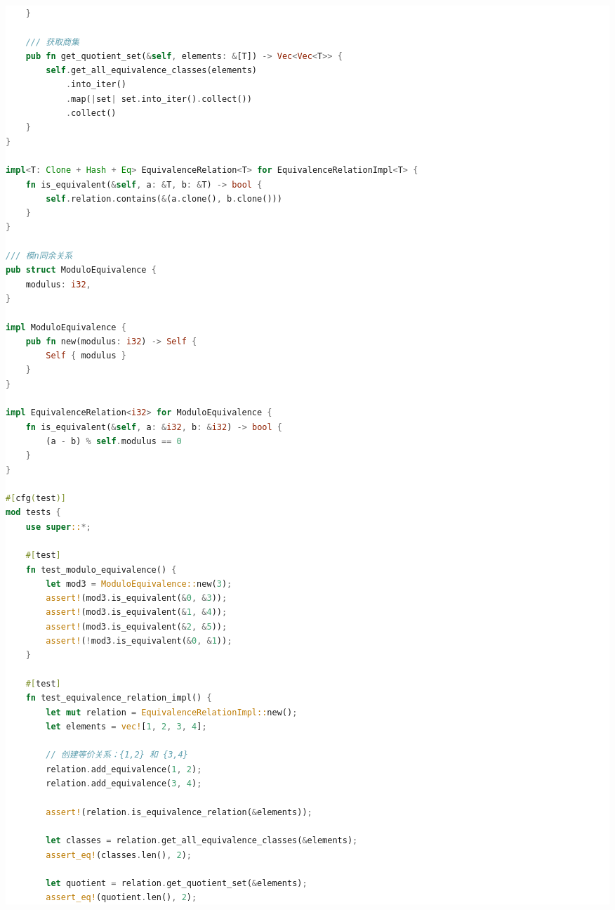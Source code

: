 ```rust
    }
    
    /// 获取商集
    pub fn get_quotient_set(&self, elements: &[T]) -> Vec<Vec<T>> {
        self.get_all_equivalence_classes(elements)
            .into_iter()
            .map(|set| set.into_iter().collect())
            .collect()
    }
}

impl<T: Clone + Hash + Eq> EquivalenceRelation<T> for EquivalenceRelationImpl<T> {
    fn is_equivalent(&self, a: &T, b: &T) -> bool {
        self.relation.contains(&(a.clone(), b.clone()))
    }
}

/// 模n同余关系
pub struct ModuloEquivalence {
    modulus: i32,
}

impl ModuloEquivalence {
    pub fn new(modulus: i32) -> Self {
        Self { modulus }
    }
}

impl EquivalenceRelation<i32> for ModuloEquivalence {
    fn is_equivalent(&self, a: &i32, b: &i32) -> bool {
        (a - b) % self.modulus == 0
    }
}

#[cfg(test)]
mod tests {
    use super::*;
    
    #[test]
    fn test_modulo_equivalence() {
        let mod3 = ModuloEquivalence::new(3);
        assert!(mod3.is_equivalent(&0, &3));
        assert!(mod3.is_equivalent(&1, &4));
        assert!(mod3.is_equivalent(&2, &5));
        assert!(!mod3.is_equivalent(&0, &1));
    }
    
    #[test]
    fn test_equivalence_relation_impl() {
        let mut relation = EquivalenceRelationImpl::new();
        let elements = vec![1, 2, 3, 4];
        
        // 创建等价关系：{1,2} 和 {3,4}
        relation.add_equivalence(1, 2);
        relation.add_equivalence(3, 4);
        
        assert!(relation.is_equivalence_relation(&elements));
        
        let classes = relation.get_all_equivalence_classes(&elements);
        assert_eq!(classes.len(), 2);
        
        let quotient = relation.get_quotient_set(&elements);
        assert_eq!(quotient.len(), 2);
```